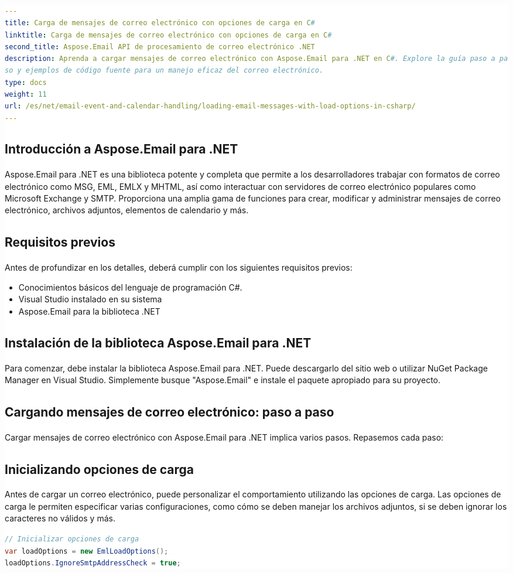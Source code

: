 ```yaml
---
title: Carga de mensajes de correo electrónico con opciones de carga en C#
linktitle: Carga de mensajes de correo electrónico con opciones de carga en C#
second_title: Aspose.Email API de procesamiento de correo electrónico .NET
description: Aprenda a cargar mensajes de correo electrónico con Aspose.Email para .NET en C#. Explore la guía paso a paso y ejemplos de código fuente para un manejo eficaz del correo electrónico.
type: docs
weight: 11
url: /es/net/email-event-and-calendar-handling/loading-email-messages-with-load-options-in-csharp/
---
```


## Introducción a Aspose.Email para .NET

Aspose.Email para .NET es una biblioteca potente y completa que permite a los desarrolladores trabajar con formatos de correo electrónico como MSG, EML, EMLX y MHTML, así como interactuar con servidores de correo electrónico populares como Microsoft Exchange y SMTP. Proporciona una amplia gama de funciones para crear, modificar y administrar mensajes de correo electrónico, archivos adjuntos, elementos de calendario y más.

## Requisitos previos

Antes de profundizar en los detalles, deberá cumplir con los siguientes requisitos previos:

- Conocimientos básicos del lenguaje de programación C#.
- Visual Studio instalado en su sistema
- Aspose.Email para la biblioteca .NET

## Instalación de la biblioteca Aspose.Email para .NET

Para comenzar, debe instalar la biblioteca Aspose.Email para .NET. Puede descargarlo del sitio web o utilizar NuGet Package Manager en Visual Studio. Simplemente busque "Aspose.Email" e instale el paquete apropiado para su proyecto.

## Cargando mensajes de correo electrónico: paso a paso

Cargar mensajes de correo electrónico con Aspose.Email para .NET implica varios pasos. Repasemos cada paso:

## Inicializando opciones de carga

Antes de cargar un correo electrónico, puede personalizar el comportamiento utilizando las opciones de carga. Las opciones de carga le permiten especificar varias configuraciones, como cómo se deben manejar los archivos adjuntos, si se deben ignorar los caracteres no válidos y más.

```csharp
// Inicializar opciones de carga
var loadOptions = new EmlLoadOptions();
loadOptions.IgnoreSmtpAddressCheck = true;
```

